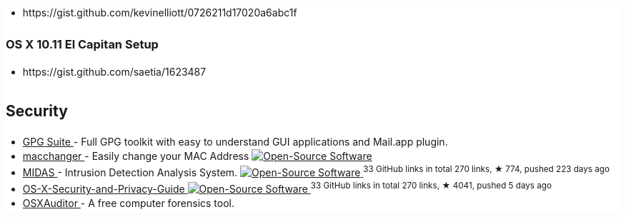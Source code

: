 </h3>
<ul>
 <li>
  https://gist.github.com/kevinelliott/0726211d17020a6abc1f
 </li>
</ul>
<h3>
 OS X 10.11 El Capitan Setup
</h3>
<ul>
 <li>
  https://gist.github.com/saetia/1623487
 </li>
</ul>
<h2>
 Security
</h2>
<ul>
 <li>
  <a href="https://gpgtools.org/">
   GPG Suite
  </a>
  - Full GPG toolkit with easy to understand GUI applications and Mail.app plugin.
 </li>
 <li>
  <a href="https://acrogenesis.com/macchanger/">
   macchanger
  </a>
  - Easily change your MAC Address
  <a href="https://github.com/acrogenesis/macchanger">
   <img alt="Open-Source Software" src="https://cdn.rawgit.com/iCHAIT/awesome-osx/master/media/oss.svg"/>
  </a>
 </li>
 <li>
  <a href="https://github.com/etsy/MIDAS">
   MIDAS
  </a>
  - Intrusion Detection Analysis System.
  <a href="https://github.com/etsy/MIDAS">
   <img alt="Open-Source Software" src="https://cdn.rawgit.com/iCHAIT/awesome-osx/master/media/oss.svg"/>
  </a>
  <sup>
   33 GitHub links in total 270 links, &#9733 774, pushed 223 days ago
  </sup>
 </li>
 <li>
  <a href="https://github.com/drduh/OS-X-Security-and-Privacy-Guide">
   OS-X-Security-and-Privacy-Guide
  </a>
  <a href="https://github.com/drduh/OS-X-Security-and-Privacy-Guide">
   <img alt="Open-Source Software" src="https://cdn.rawgit.com/iCHAIT/awesome-osx/master/media/oss.svg"/>
  </a>
  <sup>
   33 GitHub links in total 270 links, &#9733 4041, pushed 5 days ago
  </sup>
 </li>
 <li>
  <a href="https://github.com/jipegit/OSXAuditor">
   OSXAuditor
  </a>
  - A free computer forensics tool.
  <a href="https://github.com/jipegit/OSXAuditor">